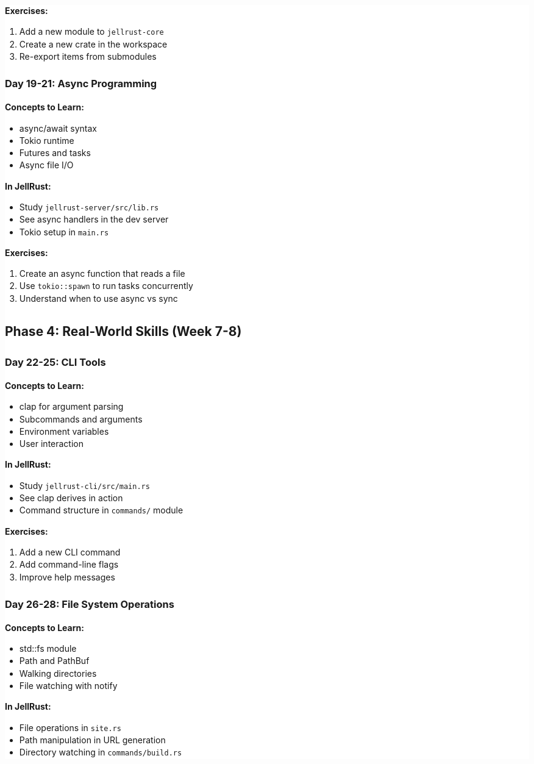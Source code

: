 **Exercises:**
1. Add a new module to `jellrust-core`
2. Create a new crate in the workspace
3. Re-export items from submodules

### Day 19-21: Async Programming

**Concepts to Learn:**
- async/await syntax
- Tokio runtime
- Futures and tasks
- Async file I/O

**In JellRust:**
- Study `jellrust-server/src/lib.rs`
- See async handlers in the dev server
- Tokio setup in `main.rs`

**Exercises:**
1. Create an async function that reads a file
2. Use `tokio::spawn` to run tasks concurrently
3. Understand when to use async vs sync

## Phase 4: Real-World Skills (Week 7-8)

### Day 22-25: CLI Tools

**Concepts to Learn:**
- clap for argument parsing
- Subcommands and arguments
- Environment variables
- User interaction

**In JellRust:**
- Study `jellrust-cli/src/main.rs`
- See clap derives in action
- Command structure in `commands/` module

**Exercises:**
1. Add a new CLI command
2. Add command-line flags
3. Improve help messages

### Day 26-28: File System Operations

**Concepts to Learn:**
- std::fs module
- Path and PathBuf
- Walking directories
- File watching with notify

**In JellRust:**
- File operations in `site.rs`
- Path manipulation in URL generation
- Directory watching in `commands/build.rs`
